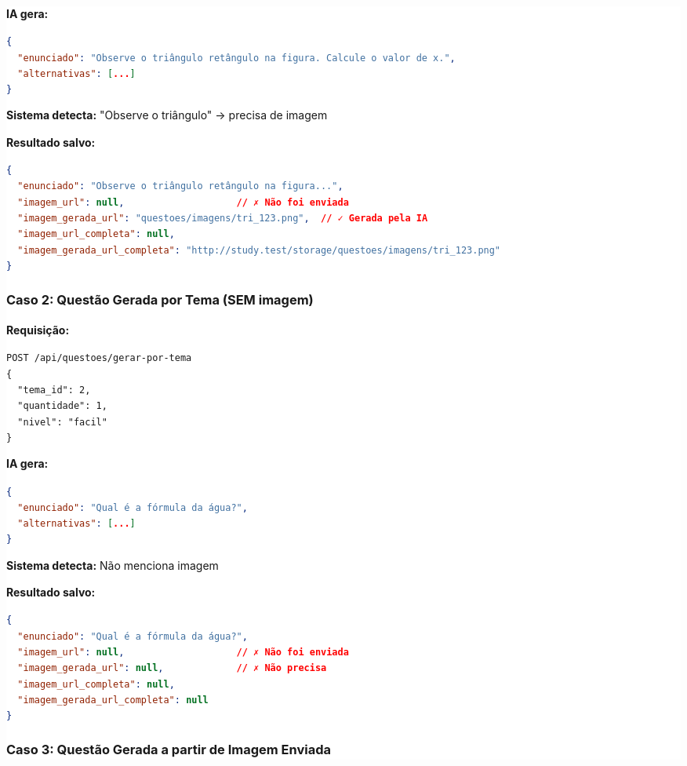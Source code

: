 **IA gera:**
```json
{
  "enunciado": "Observe o triângulo retângulo na figura. Calcule o valor de x.",
  "alternativas": [...]
}
```

**Sistema detecta:** "Observe o triângulo" → precisa de imagem

**Resultado salvo:**
```json
{
  "enunciado": "Observe o triângulo retângulo na figura...",
  "imagem_url": null,                    // ✗ Não foi enviada
  "imagem_gerada_url": "questoes/imagens/tri_123.png",  // ✓ Gerada pela IA
  "imagem_url_completa": null,
  "imagem_gerada_url_completa": "http://study.test/storage/questoes/imagens/tri_123.png"
}
```

### Caso 2: Questão Gerada por Tema (SEM imagem)

**Requisição:**
```http
POST /api/questoes/gerar-por-tema
{
  "tema_id": 2,
  "quantidade": 1,
  "nivel": "facil"
}
```

**IA gera:**
```json
{
  "enunciado": "Qual é a fórmula da água?",
  "alternativas": [...]
}
```

**Sistema detecta:** Não menciona imagem

**Resultado salvo:**
```json
{
  "enunciado": "Qual é a fórmula da água?",
  "imagem_url": null,                    // ✗ Não foi enviada
  "imagem_gerada_url": null,             // ✗ Não precisa
  "imagem_url_completa": null,
  "imagem_gerada_url_completa": null
}
```

### Caso 3: Questão Gerada a partir de Imagem Enviada
